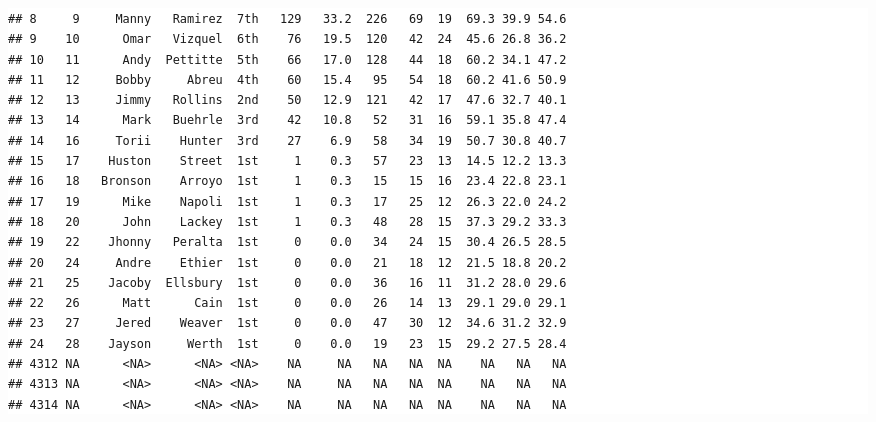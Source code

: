     ## 8     9     Manny   Ramirez  7th   129   33.2  226   69  19  69.3 39.9 54.6
    ## 9    10      Omar   Vizquel  6th    76   19.5  120   42  24  45.6 26.8 36.2
    ## 10   11      Andy  Pettitte  5th    66   17.0  128   44  18  60.2 34.1 47.2
    ## 11   12     Bobby     Abreu  4th    60   15.4   95   54  18  60.2 41.6 50.9
    ## 12   13     Jimmy   Rollins  2nd    50   12.9  121   42  17  47.6 32.7 40.1
    ## 13   14      Mark   Buehrle  3rd    42   10.8   52   31  16  59.1 35.8 47.4
    ## 14   16     Torii    Hunter  3rd    27    6.9   58   34  19  50.7 30.8 40.7
    ## 15   17    Huston    Street  1st     1    0.3   57   23  13  14.5 12.2 13.3
    ## 16   18   Bronson    Arroyo  1st     1    0.3   15   15  16  23.4 22.8 23.1
    ## 17   19      Mike    Napoli  1st     1    0.3   17   25  12  26.3 22.0 24.2
    ## 18   20      John    Lackey  1st     1    0.3   48   28  15  37.3 29.2 33.3
    ## 19   22    Jhonny   Peralta  1st     0    0.0   34   24  15  30.4 26.5 28.5
    ## 20   24     Andre    Ethier  1st     0    0.0   21   18  12  21.5 18.8 20.2
    ## 21   25    Jacoby  Ellsbury  1st     0    0.0   36   16  11  31.2 28.0 29.6
    ## 22   26      Matt      Cain  1st     0    0.0   26   14  13  29.1 29.0 29.1
    ## 23   27     Jered    Weaver  1st     0    0.0   47   30  12  34.6 31.2 32.9
    ## 24   28    Jayson     Werth  1st     0    0.0   19   23  15  29.2 27.5 28.4
    ## 4312 NA      <NA>      <NA> <NA>    NA     NA   NA   NA  NA    NA   NA   NA
    ## 4313 NA      <NA>      <NA> <NA>    NA     NA   NA   NA  NA    NA   NA   NA
    ## 4314 NA      <NA>      <NA> <NA>    NA     NA   NA   NA  NA    NA   NA   NA